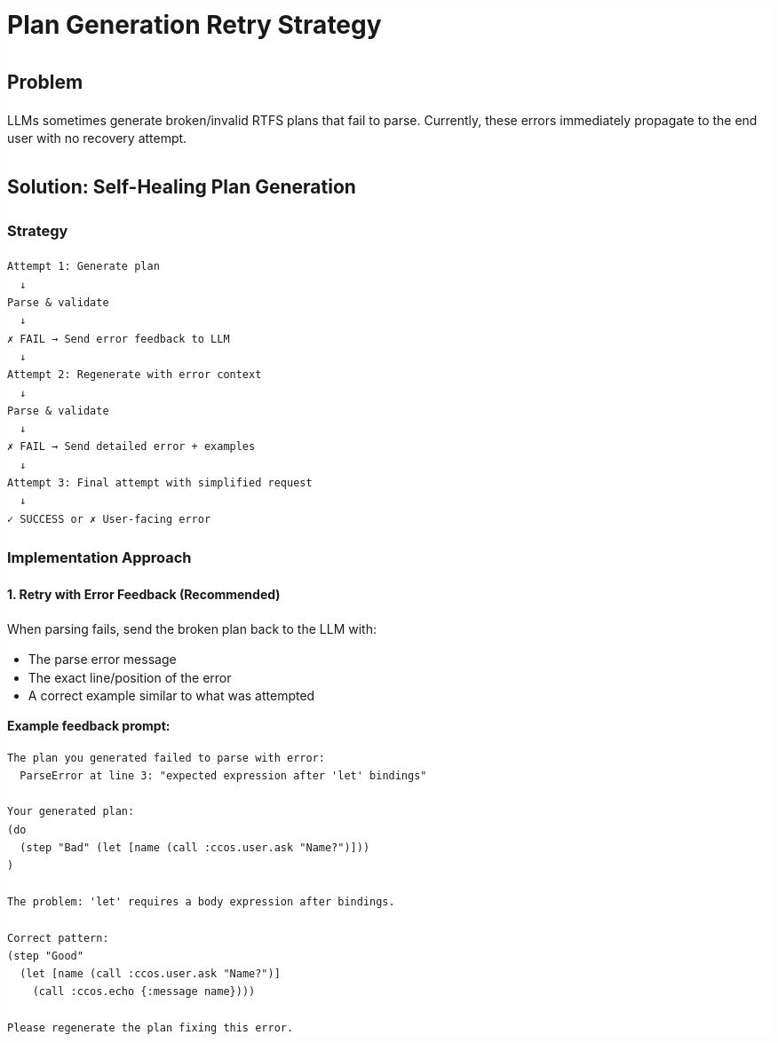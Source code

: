 # Plan Generation Retry Strategy

## Problem

LLMs sometimes generate broken/invalid RTFS plans that fail to parse. Currently, these errors immediately propagate to the end user with no recovery attempt.

## Solution: Self-Healing Plan Generation

### Strategy

```
Attempt 1: Generate plan
  ↓
Parse & validate
  ↓
✗ FAIL → Send error feedback to LLM
  ↓
Attempt 2: Regenerate with error context
  ↓
Parse & validate
  ↓
✗ FAIL → Send detailed error + examples
  ↓
Attempt 3: Final attempt with simplified request
  ↓
✓ SUCCESS or ✗ User-facing error
```

### Implementation Approach

#### 1. **Retry with Error Feedback** (Recommended)

When parsing fails, send the broken plan back to the LLM with:
- The parse error message
- The exact line/position of the error
- A correct example similar to what was attempted

**Example feedback prompt:**
```
The plan you generated failed to parse with error:
  ParseError at line 3: "expected expression after 'let' bindings"

Your generated plan:
(do
  (step "Bad" (let [name (call :ccos.user.ask "Name?")]))
)

The problem: 'let' requires a body expression after bindings.

Correct pattern:
(step "Good" 
  (let [name (call :ccos.user.ask "Name?")]
    (call :ccos.echo {:message name})))

Please regenerate the plan fixing this error.
```
